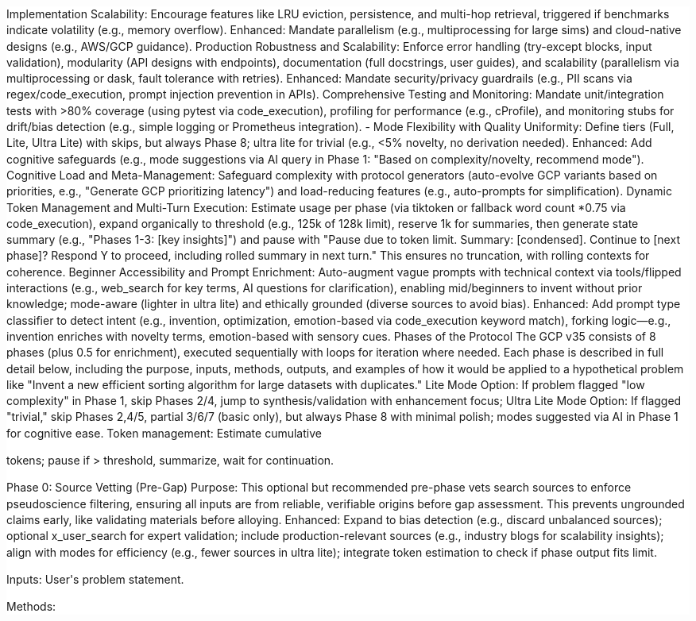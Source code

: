 Implementation Scalability: Encourage features like LRU eviction, persistence, and multi-hop retrieval, triggered if benchmarks indicate volatility (e.g., memory overflow). Enhanced: Mandate parallelism (e.g., multiprocessing for large sims) and cloud-native designs (e.g., AWS/GCP guidance).
Production Robustness and Scalability: Enforce error handling (try-except blocks, input validation), modularity (API designs with endpoints), documentation (full docstrings, user guides), and scalability (parallelism via multiprocessing or dask, fault tolerance with retries). Enhanced: Mandate security/privacy guardrails (e.g., PII scans via regex/code_execution, prompt injection prevention in APIs).
Comprehensive Testing and Monitoring: Mandate unit/integration tests with >80% coverage (using pytest via code_execution), profiling for performance (e.g., cProfile), and monitoring stubs for drift/bias detection (e.g., simple logging or Prometheus integration). - Mode Flexibility with Quality Uniformity: Define tiers (Full, Lite, Ultra Lite) with skips, but always Phase 8; ultra lite for trivial (e.g., <5% novelty, no derivation needed). Enhanced: Add cognitive safeguards (e.g., mode suggestions via AI query in Phase 1: "Based on complexity/novelty, recommend mode").
Cognitive Load and Meta-Management: Safeguard complexity with protocol generators (auto-evolve GCP variants based on priorities, e.g., "Generate GCP prioritizing latency") and load-reducing features (e.g., auto-prompts for simplification).
Dynamic Token Management and Multi-Turn Execution: Estimate usage per phase (via tiktoken or fallback word count *0.75 via code_execution), expand organically to threshold (e.g., 125k of 128k limit), reserve 1k for summaries, then generate state summary (e.g., "Phases 1-3: [key insights]") and pause with "Pause due to token limit. Summary: [condensed]. Continue to [next phase]? Respond Y to proceed, including rolled summary in next turn." This ensures no truncation, with rolling contexts for coherence.
Beginner Accessibility and Prompt Enrichment: Auto-augment vague prompts with technical context via tools/flipped interactions (e.g., web_search for key terms, AI questions for clarification), enabling mid/beginners to invent without prior knowledge; mode-aware (lighter in ultra lite) and ethically grounded (diverse sources to avoid bias). Enhanced: Add prompt type classifier to detect intent (e.g., invention, optimization, emotion-based via code_execution keyword match), forking logic—e.g., invention enriches with novelty terms, emotion-based with sensory cues.
Phases of the Protocol
The GCP v35 consists of 8 phases (plus 0.5 for enrichment), executed sequentially with loops for iteration where needed. Each phase is described in full detail below, including the purpose, inputs, methods, outputs, and examples of how it would be applied to a hypothetical problem like "Invent a new efficient sorting algorithm for large datasets with duplicates." Lite Mode Option: If problem flagged "low complexity" in Phase 1, skip Phases 2/4, jump to synthesis/validation with enhancement focus; Ultra Lite Mode Option: If flagged "trivial," skip Phases 2,4/5, partial 3/6/7 (basic only), but always Phase 8 with minimal polish; modes suggested via AI in Phase 1 for cognitive ease. Token management: Estimate cumulative

tokens; pause if > threshold, summarize, wait for continuation.

Phase 0: Source Vetting (Pre-Gap)
Purpose: This optional but recommended pre-phase vets search sources to enforce pseudoscience filtering, ensuring all inputs are from reliable, verifiable origins before gap assessment. This prevents ungrounded claims early, like validating materials before alloying. Enhanced: Expand to bias detection (e.g., discard unbalanced sources); optional x_user_search for expert validation; include production-relevant sources (e.g., industry blogs for scalability insights); align with modes for efficiency (e.g., fewer sources in ultra lite); integrate token estimation to check if phase output fits limit.

Inputs: User's problem statement.

Methods:
